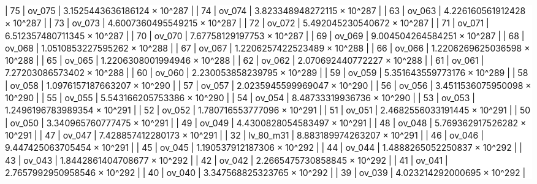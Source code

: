 | 75 | ov_075 | 3.1525443636186124 × 10^287 |
| 74 | ov_074 | 3.823348948272115 × 10^287 |
| 63 | ov_063 | 4.226160561912428 × 10^287 |
| 73 | ov_073 | 4.6007360495549215 × 10^287 |
| 72 | ov_072 | 5.492045230540672 × 10^287 |
| 71 | ov_071 | 6.512357480711345 × 10^287 |
| 70 | ov_070 | 7.67758129197753 × 10^287 |
| 69 | ov_069 | 9.004504264584251 × 10^287 |
| 68 | ov_068 | 1.0510853227595262 × 10^288 |
| 67 | ov_067 | 1.2206257422523489 × 10^288 |
| 66 | ov_066 | 1.2206269625036598 × 10^288 |
| 65 | ov_065 | 1.2206308001994946 × 10^288 |
| 62 | ov_062 | 2.070692440772227 × 10^288 |
| 61 | ov_061 | 7.27203086573402 × 10^288 |
| 60 | ov_060 | 2.230053858239795 × 10^289 |
| 59 | ov_059 | 5.351643559773176 × 10^289 |
| 58 | ov_058 | 1.0976157187663207 × 10^290 |
| 57 | ov_057 | 2.0235945599969047 × 10^290 |
| 56 | ov_056 | 3.4511536075950098 × 10^290 |
| 55 | ov_055 | 5.543166205753386 × 10^290 |
| 54 | ov_054 | 8.48733319936736 × 10^290 |
| 53 | ov_053 | 1.2496196783989354 × 10^291 |
| 52 | ov_052 | 1.780716553777096 × 10^291 |
| 51 | ov_051 | 2.4682556033191445 × 10^291 |
| 50 | ov_050 | 3.340965760777475 × 10^291 |
| 49 | ov_049 | 4.4300828054583497 × 10^291 |
| 48 | ov_048 | 5.769362917526282 × 10^291 |
| 47 | ov_047 | 7.428857412280173 × 10^291 |
| 32 | lv_80_m31 | 8.883189974263207 × 10^291 |
| 46 | ov_046 | 9.447425063705454 × 10^291 |
| 45 | ov_045 | 1.190537912187306 × 10^292 |
| 44 | ov_044 | 1.4888265052250837 × 10^292 |
| 43 | ov_043 | 1.8442861404708677 × 10^292 |
| 42 | ov_042 | 2.2665475730858845 × 10^292 |
| 41 | ov_041 | 2.7657992950958546 × 10^292 |
| 40 | ov_040 | 3.347568825323765 × 10^292 |
| 39 | ov_039 | 4.023214292000695 × 10^292 |